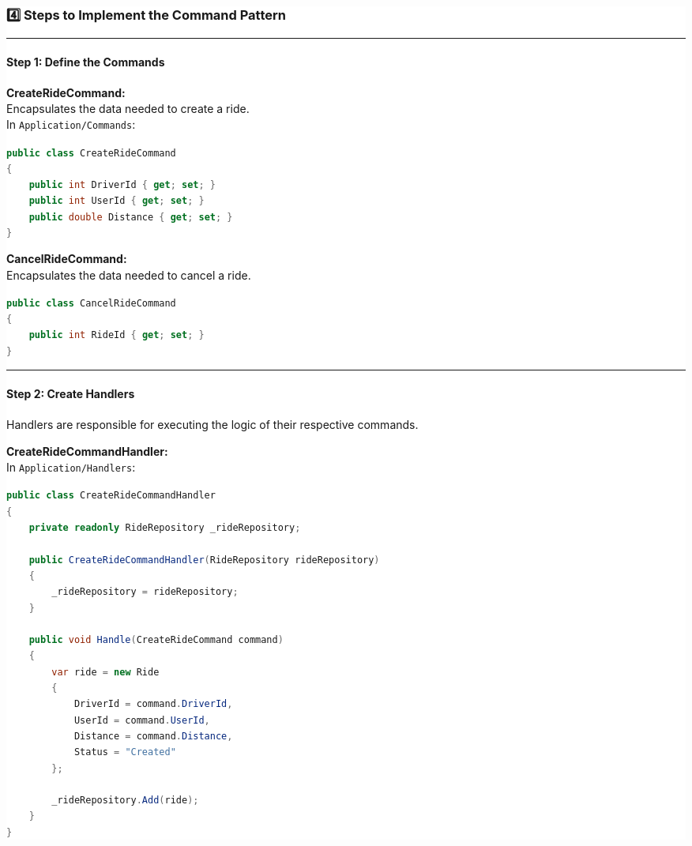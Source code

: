 ### **4️⃣ Steps to Implement the Command Pattern**

----------

#### **Step 1: Define the Commands**

**CreateRideCommand:**  
Encapsulates the data needed to create a ride.  
In `Application/Commands`:

```csharp
public class CreateRideCommand
{
    public int DriverId { get; set; }
    public int UserId { get; set; }
    public double Distance { get; set; }
}

```

**CancelRideCommand:**  
Encapsulates the data needed to cancel a ride.

```csharp
public class CancelRideCommand
{
    public int RideId { get; set; }
}

```

----------

#### **Step 2: Create Handlers**

Handlers are responsible for executing the logic of their respective commands.

**CreateRideCommandHandler:**  
In `Application/Handlers`:

```csharp
public class CreateRideCommandHandler
{
    private readonly RideRepository _rideRepository;

    public CreateRideCommandHandler(RideRepository rideRepository)
    {
        _rideRepository = rideRepository;
    }

    public void Handle(CreateRideCommand command)
    {
        var ride = new Ride
        {
            DriverId = command.DriverId,
            UserId = command.UserId,
            Distance = command.Distance,
            Status = "Created"
        };

        _rideRepository.Add(ride);
    }
}

```
